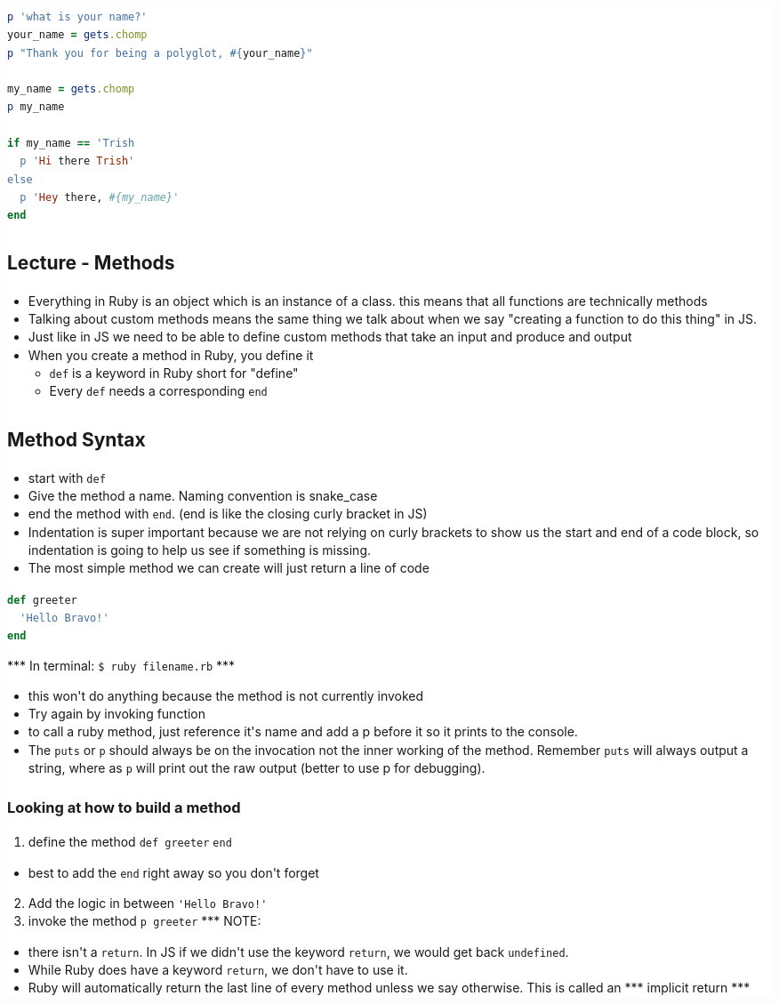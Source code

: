 ```ruby
p 'what is your name?'
your_name = gets.chomp
p "Thank you for being a polyglot, #{your_name}"

my_name = gets.chomp
p my_name

if my_name == 'Trish
  p 'Hi there Trish'
else
  p 'Hey there, #{my_name}'
end
```

## Lecture - Methods
- Everything in Ruby is an object which is an instance of a class. this means that all functions are technically methods
- Talking about custom methods means the same thing we talk about when we say "creating a function to do this thing" in JS.
- Just like in JS we need to be able to define custom methods that take an input and produce and output
- When you create a method in Ruby, you define it
  - `def` is a keyword in Ruby short for "define"
  - Every `def` needs a corresponding `end`

## Method Syntax
- start with `def`
- Give the method a name. Naming convention is snake_case
- end the method with `end`.  (end is like the closing curly bracket in JS)
- Indentation is super important because we are not relying on curly brackets to show us the start and end of a code block, so indentation is going to help us see if something is missing.
- The most simple method we can create will just return a line of code

```ruby
def greeter
  'Hello Bravo!'
end
```
*** In terminal: `$ ruby filename.rb` ***
- this won't do anything because the method is not currently invoked
- Try again by invoking function
- to call a ruby method, just reference it's name and add a p before it so it prints to the console.
- The `puts` or `p` should always be on the invocation not the inner working of the method. Remember `puts` will always output a string, where as `p` will print out the raw output (better to use p for debugging). 

### Looking at how to build a method
1. define the method `def greeter`
                     `end`
  - best to add the `end` right away so you don't forget
2. Add the logic in between  `'Hello Bravo!'`
3. invoke the method `p greeter`
*** NOTE: 
- there isn't a `return`. In JS if we didn't use the keyword `return`, we would get back `undefined`. 
- While Ruby does have a keyword `return`, we don't have to use it.
- Ruby will automatically return the last line of every method unless we say otherwise. This is called an *** implicit return ***
